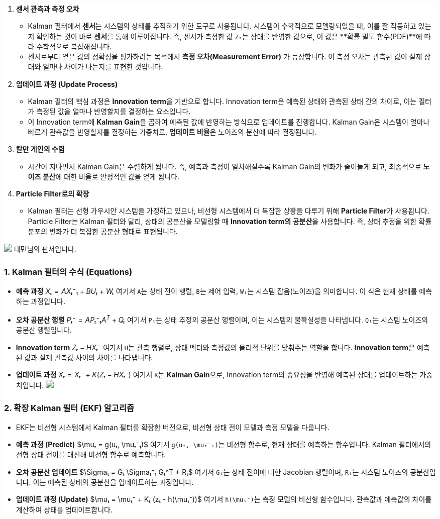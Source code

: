 1. **센서 관측과 측정 오차**
   - Kalman 필터에서 **센서**는 시스템의 상태를 추적하기 위한 도구로 사용됩니다. 시스템이 수학적으로 모델링되었을 때, 이를 잘 작동하고 있는지 확인하는 것이 바로 **센서**를 통해 이루어집니다. 즉, 센서가 측정한 값 `Zₜ`는 상태를 반영한 값으로, 이 값은 **확률 밀도 함수(PDF)**에 따라 수학적으로 복잡해집니다.
   - 센서로부터 얻은 값의 정확성을 평가하려는 목적에서 **측정 오차(Measurement Error)** 가 등장합니다. 이 측정 오차는 관측된 값이 실제 상태와 얼마나 차이가 나는지를 표현한 것입니다.

2. **업데이트 과정 (Update Process)**
   - Kalman 필터의 핵심 과정은 **Innovation term**을 기반으로 합니다. Innovation term은 예측된 상태와 관측된 상태 간의 차이로, 이는 필터가 측정된 값을 얼마나 반영할지를 결정하는 요소입니다.
   - 이 Innovation term에 **Kalman Gain**을 곱하여 예측된 값에 반영하는 방식으로 업데이트를 진행합니다. Kalman Gain은 시스템이 얼마나 빠르게 관측값을 반영할지를 결정하는 가중치로, **업데이트 비율**은 노이즈의 분산에 따라 결정됩니다.

3. **칼만 게인의 수렴**
   - 시간이 지나면서 Kalman Gain은 수렴하게 됩니다. 즉, 예측과 측정이 일치해질수록 Kalman Gain의 변화가 줄어들게 되고, 최종적으로 **노이즈 분산**에 대한 비율로 안정적인 값을 얻게 됩니다.
   
4. **Particle Filter로의 확장**
   - Kalman 필터는 선형 가우시안 시스템을 가정하고 있으나, 비선형 시스템에서 더 복잡한 상황을 다루기 위해 **Particle Filter**가 사용됩니다. Particle Filter는 Kalman 필터와 달리, 상태의 공분산을 모델링할 때 **Innovation term의 공분산**을 사용합니다. 즉, 상태 추정을 위한 확률 분포의 변화가 더 복잡한 공분산 형태로 표현됩니다.

![](https://i.imgur.com/8bpagjb.png)
대민님의 판서입니다.
### 1. Kalman 필터의 수식 (Equations)
   - **예측 과정**
     $Xₜ = A Xₜ⁻₁ + B Uₜ + Wₜ$
     여기서 `A`는 상태 전이 행렬, `B`는 제어 입력, `Wₜ`는 시스템 잡음(노이즈)을 의미합니다. 이 식은 현재 상태를 예측하는 과정입니다.

   - **오차 공분산 행렬**
     $Pₜ⁻ = A Pₜ⁻₁ A^T + Qₜ$
     여기서 `Pₜ`는 상태 추정의 공분산 행렬이며, 이는 시스템의 불확실성을 나타냅니다. `Qₜ`는 시스템 노이즈의 공분산 행렬입니다.

   - **Innovation term**
     $Zₜ - H Xₜ⁻$
     여기서 `H`는 관측 행렬로, 상태 벡터와 측정값의 물리적 단위를 맞춰주는 역할을 합니다. **Innovation term**은 예측된 값과 실제 관측값 사이의 차이를 나타냅니다.

   - **업데이트 과정**
     $Xₜ = Xₜ⁻ + K (Zₜ - H Xₜ⁻)$
     여기서 `K`는 **Kalman Gain**으로, Innovation term의 중요성을 반영해 예측된 상태를 업데이트하는 가중치입니다.
![](https://i.imgur.com/dZIO13k.png)
### 2. 확장 Kalman 필터 (EKF) 알고리즘
   - EKF는 비선형 시스템에서 Kalman 필터를 확장한 버전으로, 비선형 상태 전이 모델과 측정 모델을 다룹니다.
   
   - **예측 과정 (Predict)**
     $\muₜ = g(uₜ, \muₜ⁻₁)$
     여기서 `g(uₜ, \muₜ⁻₁)`는 비선형 함수로, 현재 상태를 예측하는 함수입니다. Kalman 필터에서의 선형 상태 전이를 대신해 비선형 함수로 예측합니다.

   - **오차 공분산 업데이트**
     $\Sigmaₜ = Gₜ \Sigmaₜ⁻₁ Gₜ^T + Rₜ$
     여기서 `Gₜ`는 상태 전이에 대한 Jacobian 행렬이며, `Rₜ`는 시스템 노이즈의 공분산입니다. 이는 예측된 상태의 공분산을 업데이트하는 과정입니다.

   - **업데이트 과정 (Update)**
     $\muₜ = \muₜ⁻ + Kₜ (zₜ - h(\muₜ⁻))$
     여기서 `h(\muₜ⁻)`는 측정 모델의 비선형 함수입니다. 관측값과 예측값의 차이를 계산하여 상태를 업데이트합니다.
